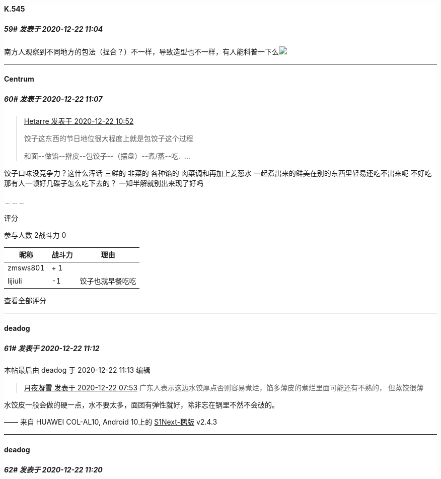 ####  K.545  
##### 59#       发表于 2020-12-22 11:04


南方人观察到不同地方的包法（捏合？）不一样，导致造型也不一样，有人能科普一下么<img src="https://static.saraba1st.com/image/smiley/face2017/180.png" referrerpolicy="no-referrer">


-----

####  Centrum  
##### 60#       发表于 2020-12-22 11:07


<blockquote><a href="httphttps://bbs.saraba1st.com/2b/forum.php?mod=redirect&amp;goto=findpost&amp;pid=49805098&amp;ptid=1978883" target="_blank">Hetarre 发表于 2020-12-22 10:52</a>

饺子这东西的节日地位很大程度上就是包饺子这个过程


和面--做馅--擀皮--包饺子--（摆盘）--煮/蒸--吃.  ...</blockquote>
饺子口味没竞争力？这什么浑话 三鲜的 韭菜的 各种馅的 肉菜调和再加上姜葱水 一起煮出来的鲜美在别的东西里轻易还吃不出来呢 不好吃那有人一顿好几碟子怎么吃下去的？ 一知半解就别出来现了好吗


﹍﹍﹍

评分


 参与人数 2战斗力 0

|昵称|战斗力|理由|
|----|---|---|
| zmsws801| + 1||
| lijiuli|-1|饺子也就早餐吃吃|


查看全部评分


-----

####  deadog  
##### 61#       发表于 2020-12-22 11:12


 本帖最后由 deadog 于 2020-12-22 11:13 编辑 
<blockquote><a href="httphttps://bbs.saraba1st.com/2b/forum.php?mod=redirect&amp;goto=findpost&amp;pid=49803606&amp;ptid=1978883" target="_blank">月夜凝雪 发表于 2020-12-22 07:53</a>
广东人表示这边水饺厚点否则容易煮烂，馅多薄皮的煮烂里面可能还有不熟的，
但蒸饺很薄</blockquote>
水饺皮一般会做的硬一点，水不要太多，面团有弹性就好，除非忘在锅里不然不会破的。

—— 来自 HUAWEI COL-AL10, Android 10上的 [S1Next-鹅版](https://github.com/ykrank/S1-Next/releases) v2.4.3


-----

####  deadog  
##### 62#       发表于 2020-12-22 11:20
